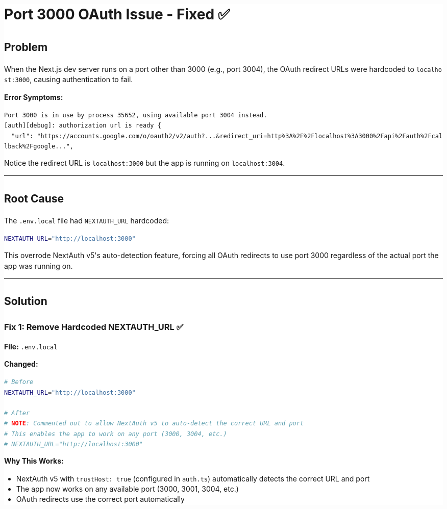 # Port 3000 OAuth Issue - Fixed ✅

## Problem

When the Next.js dev server runs on a port other than 3000 (e.g., port 3004), the OAuth redirect URLs were hardcoded to `localhost:3000`, causing authentication to fail.

**Error Symptoms:**
```
Port 3000 is in use by process 35652, using available port 3004 instead.
[auth][debug]: authorization url is ready {
  "url": "https://accounts.google.com/o/oauth2/v2/auth?...&redirect_uri=http%3A%2F%2Flocalhost%3A3000%2Fapi%2Fauth%2Fcallback%2Fgoogle...",
```

Notice the redirect URL is `localhost:3000` but the app is running on `localhost:3004`.

---

## Root Cause

The `.env.local` file had `NEXTAUTH_URL` hardcoded:
```bash
NEXTAUTH_URL="http://localhost:3000"
```

This overrode NextAuth v5's auto-detection feature, forcing all OAuth redirects to use port 3000 regardless of the actual port the app was running on.

---

## Solution

### Fix 1: Remove Hardcoded NEXTAUTH_URL ✅

**File:** `.env.local`

**Changed:**
```bash
# Before
NEXTAUTH_URL="http://localhost:3000"

# After
# NOTE: Commented out to allow NextAuth v5 to auto-detect the correct URL and port
# This enables the app to work on any port (3000, 3004, etc.)
# NEXTAUTH_URL="http://localhost:3000"
```

**Why This Works:**
- NextAuth v5 with `trustHost: true` (configured in `auth.ts`) automatically detects the correct URL and port
- The app now works on any available port (3000, 3001, 3004, etc.)
- OAuth redirects use the correct port automatically
